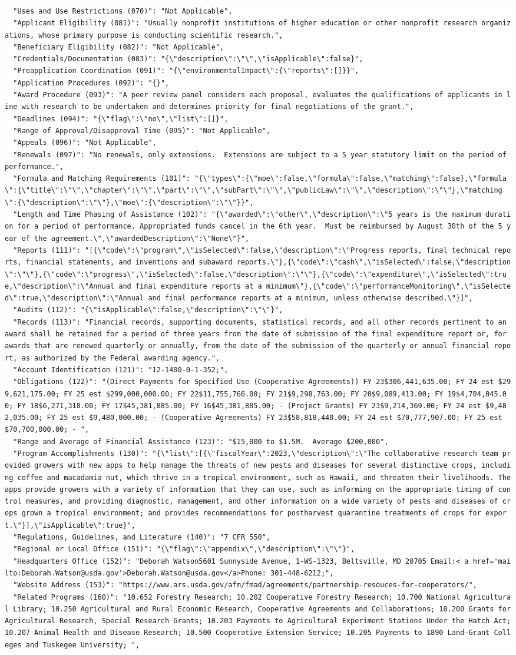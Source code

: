       "Uses and Use Restrictions (070)": "Not Applicable",
      "Applicant Eligibility (081)": "Usually nonprofit institutions of higher education or other nonprofit research organizations, whose primary purpose is conducting scientific research.",
      "Beneficiary Eligibility (082)": "Not Applicable",
      "Credentials/Documentation (083)": "{\"description\":\"\",\"isApplicable\":false}",
      "Preapplication Coordination (091)": "{\"environmentalImpact\":{\"reports\":[]}}",
      "Application Procedures (092)": "{}",
      "Award Procedure (093)": "A peer review panel considers each proposal, evaluates the qualifications of applicants in line with research to be undertaken and determines priority for final negotiations of the grant.",
      "Deadlines (094)": "{\"flag\":\"no\",\"list\":[]}",
      "Range of Approval/Disapproval Time (095)": "Not Applicable",
      "Appeals (096)": "Not Applicable",
      "Renewals (097)": "No renewals, only extensions.  Extensions are subject to a 5 year statutory limit on the period of performance.",
      "Formula and Matching Requirements (101)": "{\"types\":{\"moe\":false,\"formula\":false,\"matching\":false},\"formula\":{\"title\":\"\",\"chapter\":\"\",\"part\":\"\",\"subPart\":\"\",\"publicLaw\":\"\",\"description\":\"\"},\"matching\":{\"description\":\"\"},\"moe\":{\"description\":\"\"}}",
      "Length and Time Phasing of Assistance (102)": "{\"awarded\":\"other\",\"description\":\"5 years is the maximum duration for a period of performance. Appropriated funds cancel in the 6th year.  Must be reimbursed by August 30th of the 5 year of the agreement.\",\"awardedDescription\":\"None\"}",
      "Reports (111)": "[{\"code\":\"program\",\"isSelected\":false,\"description\":\"Progress reports, final technical reports, financial statements, and inventions and subaward reports.\"},{\"code\":\"cash\",\"isSelected\":false,\"description\":\"\"},{\"code\":\"progress\",\"isSelected\":false,\"description\":\"\"},{\"code\":\"expenditure\",\"isSelected\":true,\"description\":\"Annual and final expenditure reports at a minimum\"},{\"code\":\"performanceMonitoring\",\"isSelected\":true,\"description\":\"Annual and final performance reports at a minimum, unless otherwise described.\"}]",
      "Audits (112)": "{\"isApplicable\":false,\"description\":\"\"}",
      "Records (113)": "Financial records, supporting documents, statistical records, and all other records pertinent to an award shall be retained for a period of three years from the date of submission of the final expenditure report or, for awards that are renewed quarterly or annually, from the date of the submission of the quarterly or annual financial report, as authorized by the Federal awarding agency.",
      "Account Identification (121)": "12-1400-0-1-352;",
      "Obligations (122)": "(Direct Payments for Specified Use (Cooperative Agreements)) FY 23$306,441,635.00; FY 24 est $299,621,175.00; FY 25 est $299,000,000.00; FY 22$11,755,766.00; FY 21$9,298,763.00; FY 20$9,089,413.00; FY 19$4,704,045.00; FY 18$6,271,318.00; FY 17$45,381,885.00; FY 16$45,381,885.00; - (Project Grants) FY 23$9,214,369.00; FY 24 est $9,482,035.00; FY 25 est $9,480,000.00; - (Cooperative Agreements) FY 23$58,818,440.00; FY 24 est $70,777,907.00; FY 25 est $70,700,000.00; - ",
      "Range and Average of Financial Assistance (123)": "$15,000 to $1.5M.  Average $200,000",
      "Program Accomplishments (130)": "{\"list\":[{\"fiscalYear\":2023,\"description\":\"The collaborative research team provided growers with new apps to help manage the threats of new pests and diseases for several distinctive crops, including coffee and macadamia nut, which thrive in a tropical environment, such as Hawaii, and threaten their livelihoods. The apps provide growers with a variety of information that they can use, such as informing on the appropriate timing of control measures, and providing diagnostic, management, and other information on a wide variety of pests and diseases of crops grown a tropical environment; and provides recommendations for postharvest quarantine treatments of crops for export.\"}],\"isApplicable\":true}",
      "Regulations, Guidelines, and Literature (140)": "7 CFR 550",
      "Regional or Local Office (151)": "{\"flag\":\"appendix\",\"description\":\"\"}",
      "Headquarters Office (152)": "Deborah Watson5601 Sunnyside Avenue, 1-WS-1323, Beltsville, MD 20705 Email:< a href='mailto:Deborah.Watson@usda.gov'>Deborah.Watson@usda.gov</a>Phone: 301-448-6212;",
      "Website Address (153)": "https://www.ars.usda.gov/afm/fmad/agreements/partnership-resouces-for-cooperators/",
      "Related Programs (160)": "10.652 Forestry Research; 10.202 Cooperative Forestry Research; 10.700 National Agricultural Library; 10.250 Agricultural and Rural Economic Research, Cooperative Agreements and Collaborations; 10.200 Grants for Agricultural Research, Special Research Grants; 10.203 Payments to Agricultural Experiment Stations Under the Hatch Act; 10.207 Animal Health and Disease Research; 10.500 Cooperative Extension Service; 10.205 Payments to 1890 Land-Grant Colleges and Tuskegee University; ",